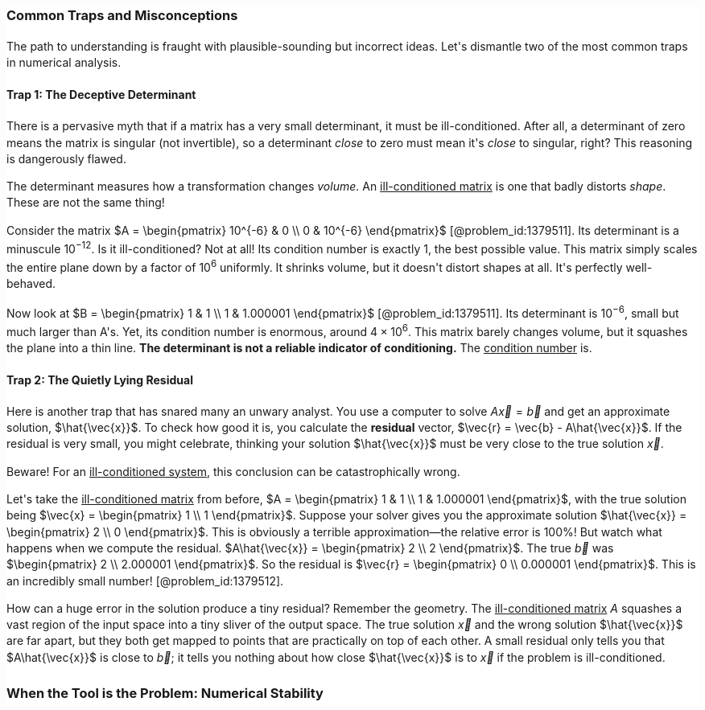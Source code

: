 ### Common Traps and Misconceptions

The path to understanding is fraught with plausible-sounding but incorrect ideas. Let's dismantle two of the most common traps in numerical analysis.

#### Trap 1: The Deceptive Determinant

There is a pervasive myth that if a matrix has a very small determinant, it must be ill-conditioned. After all, a determinant of zero means the matrix is singular (not invertible), so a determinant *close* to zero must mean it's *close* to singular, right? This reasoning is dangerously flawed.

The determinant measures how a transformation changes *volume*. An [ill-conditioned matrix](@article_id:146914) is one that badly distorts *shape*. These are not the same thing!

Consider the matrix $A = \begin{pmatrix} 10^{-6} & 0 \\ 0 & 10^{-6} \end{pmatrix}$ [@problem_id:1379511]. Its determinant is a minuscule $10^{-12}$. Is it ill-conditioned? Not at all! Its condition number is exactly 1, the best possible value. This matrix simply scales the entire plane down by a factor of $10^6$ uniformly. It shrinks volume, but it doesn't distort shapes at all. It's perfectly well-behaved.

Now look at $B = \begin{pmatrix} 1 & 1 \\ 1 & 1.000001 \end{pmatrix}$ [@problem_id:1379511]. Its determinant is $10^{-6}$, small but much larger than A's. Yet, its condition number is enormous, around $4 \times 10^6$. This matrix barely changes volume, but it squashes the plane into a thin line. **The determinant is not a reliable indicator of conditioning.** The [condition number](@article_id:144656) is.

#### Trap 2: The Quietly Lying Residual

Here is another trap that has snared many an unwary analyst. You use a computer to solve $A\vec{x} = \vec{b}$ and get an approximate solution, $\hat{\vec{x}}$. To check how good it is, you calculate the **residual** vector, $\vec{r} = \vec{b} - A\hat{\vec{x}}$. If the residual is very small, you might celebrate, thinking your solution $\hat{\vec{x}}$ must be very close to the true solution $\vec{x}$.

Beware! For an [ill-conditioned system](@article_id:142282), this conclusion can be catastrophically wrong.

Let's take the [ill-conditioned matrix](@article_id:146914) from before, $A = \begin{pmatrix} 1 & 1 \\ 1 & 1.000001 \end{pmatrix}$, with the true solution being $\vec{x} = \begin{pmatrix} 1 \\ 1 \end{pmatrix}$. Suppose your solver gives you the approximate solution $\hat{\vec{x}} = \begin{pmatrix} 2 \\ 0 \end{pmatrix}$. This is obviously a terrible approximation—the relative error is 100%! But watch what happens when we compute the residual. $A\hat{\vec{x}} = \begin{pmatrix} 2 \\ 2 \end{pmatrix}$. The true $\vec{b}$ was $\begin{pmatrix} 2 \\ 2.000001 \end{pmatrix}$. So the residual is $\vec{r} = \begin{pmatrix} 0 \\ 0.000001 \end{pmatrix}$. This is an incredibly small number! [@problem_id:1379512].

How can a huge error in the solution produce a tiny residual? Remember the geometry. The [ill-conditioned matrix](@article_id:146914) $A$ squashes a vast region of the input space into a tiny sliver of the output space. The true solution $\vec{x}$ and the wrong solution $\hat{\vec{x}}$ are far apart, but they both get mapped to points that are practically on top of each other. A small residual only tells you that $A\hat{\vec{x}}$ is close to $\vec{b}$; it tells you nothing about how close $\hat{\vec{x}}$ is to $\vec{x}$ if the problem is ill-conditioned.

### When the Tool is the Problem: Numerical Stability
